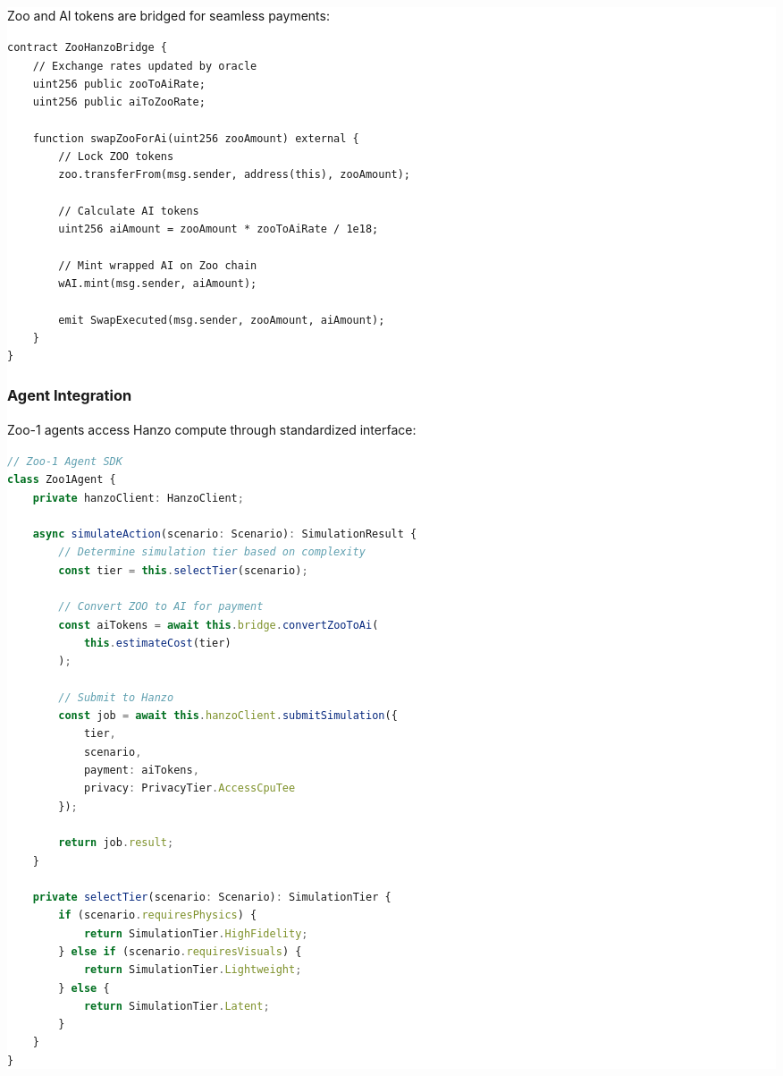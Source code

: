 Zoo and AI tokens are bridged for seamless payments:

```solidity
contract ZooHanzoBridge {
    // Exchange rates updated by oracle
    uint256 public zooToAiRate;
    uint256 public aiToZooRate;

    function swapZooForAi(uint256 zooAmount) external {
        // Lock ZOO tokens
        zoo.transferFrom(msg.sender, address(this), zooAmount);

        // Calculate AI tokens
        uint256 aiAmount = zooAmount * zooToAiRate / 1e18;

        // Mint wrapped AI on Zoo chain
        wAI.mint(msg.sender, aiAmount);

        emit SwapExecuted(msg.sender, zooAmount, aiAmount);
    }
}
```

### Agent Integration

Zoo-1 agents access Hanzo compute through standardized interface:

```typescript
// Zoo-1 Agent SDK
class Zoo1Agent {
    private hanzoClient: HanzoClient;

    async simulateAction(scenario: Scenario): SimulationResult {
        // Determine simulation tier based on complexity
        const tier = this.selectTier(scenario);

        // Convert ZOO to AI for payment
        const aiTokens = await this.bridge.convertZooToAi(
            this.estimateCost(tier)
        );

        // Submit to Hanzo
        const job = await this.hanzoClient.submitSimulation({
            tier,
            scenario,
            payment: aiTokens,
            privacy: PrivacyTier.AccessCpuTee
        });

        return job.result;
    }

    private selectTier(scenario: Scenario): SimulationTier {
        if (scenario.requiresPhysics) {
            return SimulationTier.HighFidelity;
        } else if (scenario.requiresVisuals) {
            return SimulationTier.Lightweight;
        } else {
            return SimulationTier.Latent;
        }
    }
}
```
